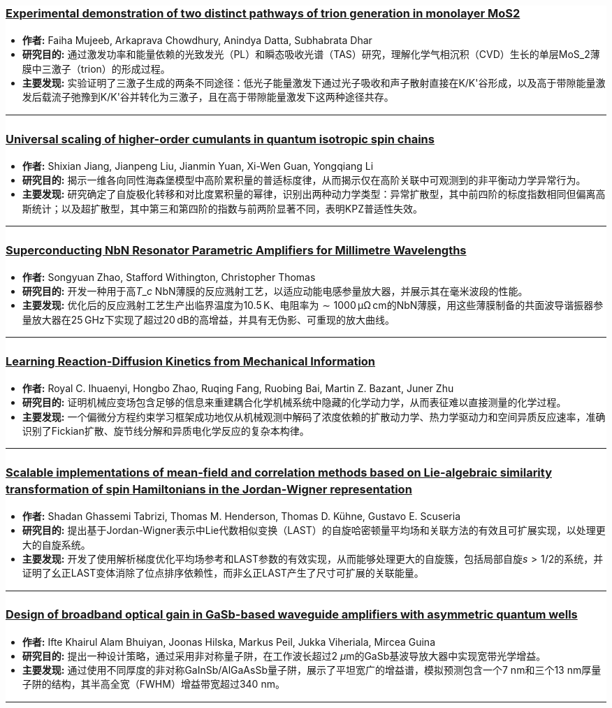 
### [Experimental demonstration of two distinct pathways of trion generation in monolayer MoS2](http://arxiv.org/abs/2508.17584v1)
- **作者:** Faiha Mujeeb, Arkaprava Chowdhury, Anindya Datta, Subhabrata Dhar
- **研究目的:** 通过激发功率和能量依赖的光致发光（PL）和瞬态吸收光谱（TAS）研究，理解化学气相沉积（CVD）生长的单层MoS$\_2$薄膜中三激子（trion）的形成过程。
- **主要发现:** 实验证明了三激子生成的两条不同途径：低光子能量激发下通过光子吸收和声子散射直接在K/K'谷形成，以及高于带隙能量激发后载流子弛豫到K/K'谷并转化为三激子，且在高于带隙能量激发下这两种途径共存。

---

### [Universal scaling of higher-order cumulants in quantum isotropic spin chains](http://arxiv.org/abs/2508.17535v1)
- **作者:** Shixian Jiang, Jianpeng Liu, Jianmin Yuan, Xi-Wen Guan, Yongqiang Li
- **研究目的:** 揭示一维各向同性海森堡模型中高阶累积量的普适标度律，从而揭示仅在高阶关联中可观测到的非平衡动力学异常行为。
- **主要发现:** 研究确定了自旋极化转移和对比度累积量的幂律，识别出两种动力学类型：异常扩散型，其中前四阶的标度指数相同但偏离高斯统计；以及超扩散型，其中第三和第四阶的指数与前两阶显著不同，表明KPZ普适性失效。

---

### [Superconducting NbN Resonator Parametric Amplifiers for Millimetre Wavelengths](http://arxiv.org/abs/2508.17528v1)
- **作者:** Songyuan Zhao, Stafford Withington, Christopher Thomas
- **研究目的:** 开发一种用于高$T\_c$ NbN薄膜的反应溅射工艺，以适应动能电感参量放大器，并展示其在毫米波段的性能。
- **主要发现:** 优化后的反应溅射工艺生产出临界温度为$10.5\,\mathrm{K}$、电阻率为$\sim1000\,\mathrm{\mu\Omega\,cm}$的NbN薄膜，用这些薄膜制备的共面波导谐振器参量放大器在$25\,\mathrm{GHz}$下实现了超过$20\,\mathrm{dB}$的高增益，并具有无伪影、可重现的放大曲线。

---

### [Learning Reaction-Diffusion Kinetics from Mechanical Information](http://arxiv.org/abs/2508.17523v1)
- **作者:** Royal C. Ihuaenyi, Hongbo Zhao, Ruqing Fang, Ruobing Bai, Martin Z. Bazant, Juner Zhu
- **研究目的:** 证明机械应变场包含足够的信息来重建耦合化学机械系统中隐藏的化学动力学，从而表征难以直接测量的化学过程。
- **主要发现:** 一个偏微分方程约束学习框架成功地仅从机械观测中解码了浓度依赖的扩散动力学、热力学驱动力和空间异质反应速率，准确识别了Fickian扩散、旋节线分解和异质电化学反应的复杂本构律。

---

### [Scalable implementations of mean-field and correlation methods based on Lie-algebraic similarity transformation of spin Hamiltonians in the Jordan-Wigner representation](http://arxiv.org/abs/2508.17498v1)
- **作者:** Shadan Ghassemi Tabrizi, Thomas M. Henderson, Thomas D. Kühne, Gustavo E. Scuseria
- **研究目的:** 提出基于Jordan-Wigner表示中Lie代数相似变换（LAST）的自旋哈密顿量平均场和关联方法的有效且可扩展实现，以处理更大的自旋系统。
- **主要发现:** 开发了使用解析梯度优化平均场参考和LAST参数的有效实现，从而能够处理更大的自旋簇，包括局部自旋$s > 1/2$的系统，并证明了幺正LAST变体消除了位点排序依赖性，而非幺正LAST产生了尺寸可扩展的关联能量。

---

### [Design of broadband optical gain in GaSb-based waveguide amplifiers with asymmetric quantum wells](http://arxiv.org/abs/2508.17495v1)
- **作者:** Ifte Khairul Alam Bhuiyan, Joonas Hilska, Markus Peil, Jukka Viheriala, Mircea Guina
- **研究目的:** 提出一种设计策略，通过采用非对称量子阱，在工作波长超过$2$ $\mu$m的GaSb基波导放大器中实现宽带光学增益。
- **主要发现:** 通过使用不同厚度的非对称GaInSb/AlGaAsSb量子阱，展示了平坦宽广的增益谱，模拟预测包含一个$7$ nm和三个$13$ nm厚量子阱的结构，其半高全宽（FWHM）增益带宽超过$340$ nm。

---